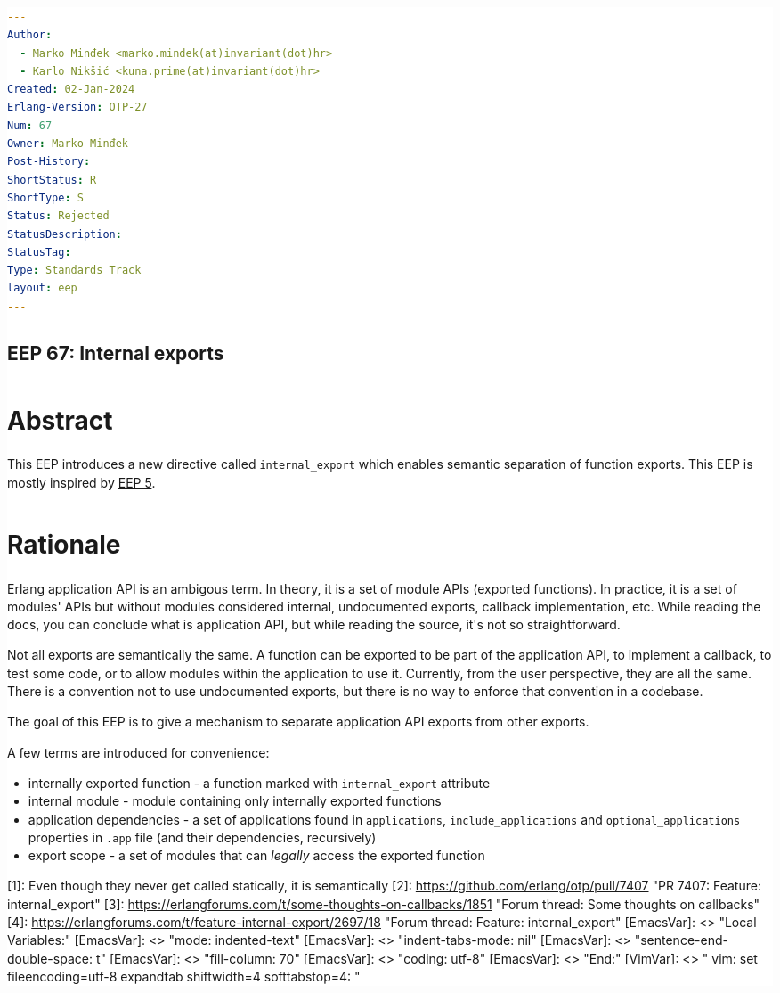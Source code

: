 ```yaml
---
Author:
  - Marko Minđek <marko.mindek(at)invariant(dot)hr>
  - Karlo Nikšić <kuna.prime(at)invariant(dot)hr>
Created: 02-Jan-2024
Erlang-Version: OTP-27
Num: 67
Owner: Marko Minđek
Post-History: 
ShortStatus: R
ShortType: S
Status: Rejected
StatusDescription: 
StatusTag: 
Type: Standards Track
layout: eep
---
```

EEP 67: Internal exports
----

Abstract
========

This EEP introduces a new directive called `internal_export` which
enables semantic separation of function exports.  This EEP is mostly
inspired by [EEP 5][].

Rationale
=========

Erlang application API is an ambigous term.  In theory, it is a set
of module APIs (exported functions).  In practice, it is a set of
modules' APIs but without modules considered internal, undocumented
exports, callback implementation, etc.  While reading the docs,
you can conclude what is application API, but while reading the
source, it's not so straightforward.

Not all exports are semantically the same.  A function can be exported
to be part of the application API, to implement a callback, to test
some code, or to allow modules within the application to use it.
Currently, from the user perspective, they are all the same.  There
is a convention not to use undocumented exports, but there is no way
to enforce that convention in a codebase.

The goal of this EEP is to give a mechanism to separate application API
exports from other exports.

A few terms are introduced for convenience:

- internally exported function - a function marked with
`internal_export` attribute
- internal module - module containing only internally exported functions
- application dependencies - a set of applications found in `applications`,
`include_applications` and `optional_applications` properties in
`.app` file (and their dependencies, recursively)
- export scope - a set of modules that can *legally* access the
exported function


[EEP 5]: eep-0005.md      "EEP 5: More Versatile Encapsulation with `export_to`"
[1]: Even though they never get called statically, it is semantically
[2]: https://github.com/erlang/otp/pull/7407  "PR 7407: Feature: internal_export"
[3]: https://erlangforums.com/t/some-thoughts-on-callbacks/1851 "Forum thread: Some thoughts on callbacks"
[4]: https://erlangforums.com/t/feature-internal-export/2697/18 "Forum thread: Feature: internal_export"
[EmacsVar]: <> "Local Variables:"
[EmacsVar]: <> "mode: indented-text"
[EmacsVar]: <> "indent-tabs-mode: nil"
[EmacsVar]: <> "sentence-end-double-space: t"
[EmacsVar]: <> "fill-column: 70"
[EmacsVar]: <> "coding: utf-8"
[EmacsVar]: <> "End:"
[VimVar]: <> " vim: set fileencoding=utf-8 expandtab shiftwidth=4 softtabstop=4: "